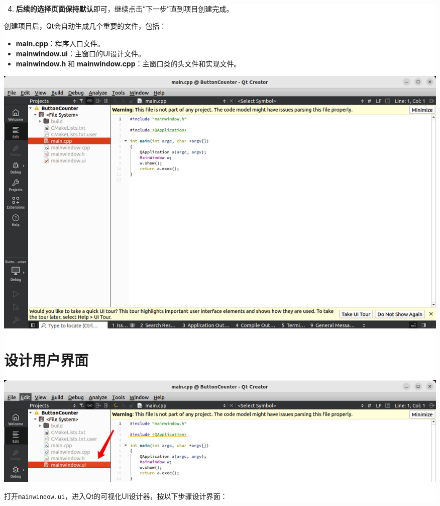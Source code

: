 4. **后续的选择页面保持默认**即可，继续点击“下一步”直到项目创建完成。

创建项目后，Qt会自动生成几个重要的文件，包括：

- **main.cpp**：程序入口文件。
- **mainwindow.ui**：主窗口的UI设计文件。
- **mainwindow.h** 和 **mainwindow.cpp**：主窗口类的头文件和实现文件。

![image-20240929125419652](README.assets/image-20240929125419652.png)

# 设计用户界面

![image-20240929125720176](README.assets/image-20240929125720176.png)

打开`mainwindow.ui`，进入Qt的可视化UI设计器，按以下步骤设计界面：
